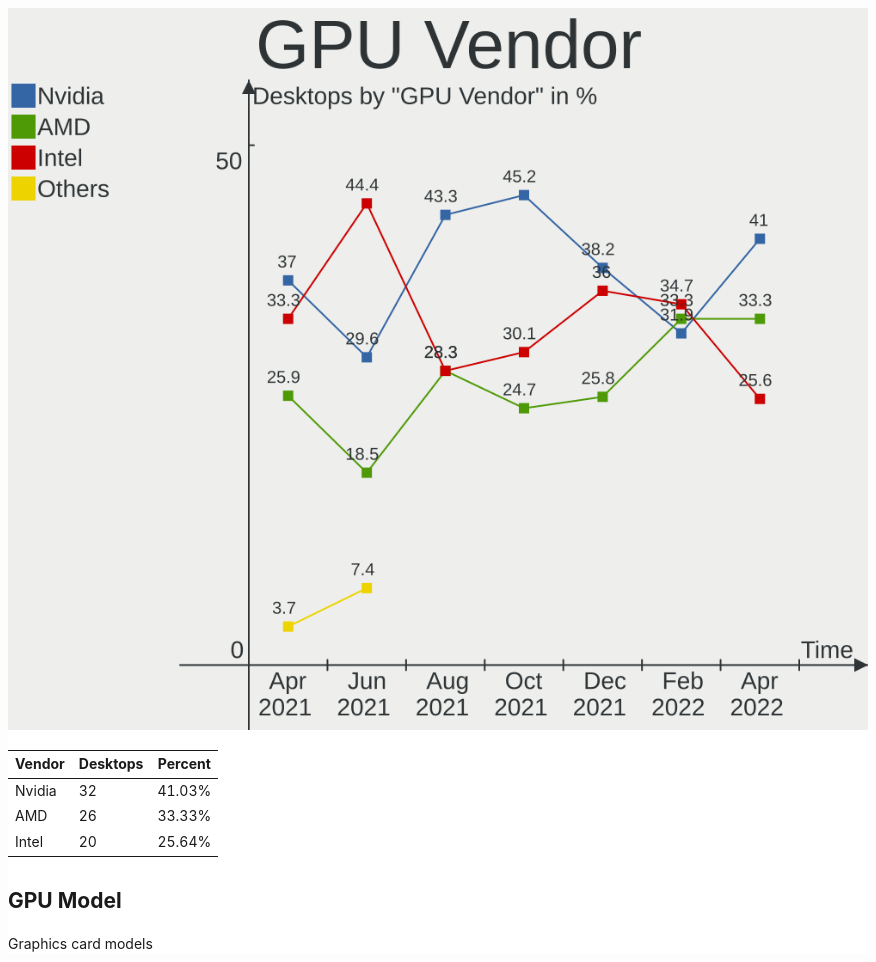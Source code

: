 ![GPU Vendor](./images/line_chart/gpu_vendor.svg)

| Vendor | Desktops | Percent |
|--------|----------|---------|
| Nvidia | 32       | 41.03%  |
| AMD    | 26       | 33.33%  |
| Intel  | 20       | 25.64%  |

GPU Model
---------

Graphics card models
